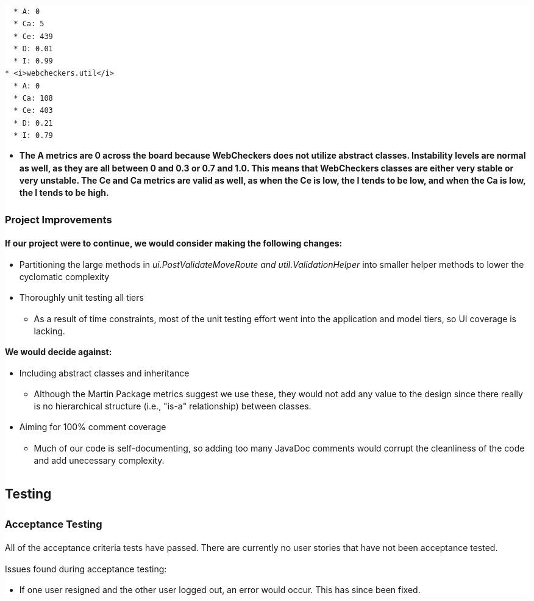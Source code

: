       * A: 0
      * Ca: 5
      * Ce: 439
      * D: 0.01
      * I: 0.99
    * <i>webcheckers.util</i>
      * A: 0
      * Ca: 108
      * Ce: 403
      * D: 0.21
      * I: 0.79
  * <b>The A metrics are 0 across the board because WebCheckers does not utilize abstract classes. Instability
  levels are normal as well, as they are all between 0 and 0.3 or 0.7 and 1.0. This means that WebCheckers classes are
  either very stable or very unstable. The
  Ce and Ca metrics are valid as well, as when the Ce is low, the I tends to be low, and when the Ca is low, the I
  tends to be high. 
   </b>

### Project Improvements

<b>If our project were to continue, we would consider making the following changes:</b>
* Partitioning the large methods in <i>ui.PostValidateMoveRoute and util.ValidationHelper</i>
into smaller helper methods to lower the cyclomatic complexity


* Thoroughly unit testing all tiers
  * As a result of time constraints, most of the unit testing effort went into the application and model tiers, 
  so UI coverage is lacking. 
  

<b>We would decide against:</b>
* Including abstract classes and inheritance
  * Although the Martin Package metrics suggest we use these, they would not add any value to the design since
  there really is no hierarchical structure (i.e., "is-a" relationship) between classes.
   
  
* Aiming for 100% comment coverage
  * Much of our code is self-documenting, so adding too many JavaDoc comments would
  corrupt the cleanliness of the code and add unecessary complexity.


## Testing

### Acceptance Testing
All of the acceptance criteria tests have passed. There are currently 
no user stories that have not been acceptance tested. 

Issues found during acceptance testing:
* If one user resigned and the other user logged out, an error would occur. This has since been fixed.
